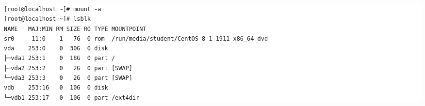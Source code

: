 ```
[root@localhost ~]# mount -a
[root@localhost ~]# lsblk
NAME   MAJ:MIN RM SIZE RO TYPE MOUNTPOINT
sr0     11:0    1   7G  0 rom  /run/media/student/CentOS-8-1-1911-x86_64-dvd
vda    253:0    0  30G  0 disk 
├─vda1 253:1    0  18G  0 part /
├─vda2 253:2    0   2G  0 part [SWAP]
└─vda3 253:3    0   2G  0 part [SWAP]
vdb    253:16   0  10G  0 disk 
└─vdb1 253:17   0  10G  0 part /ext4dir
```






